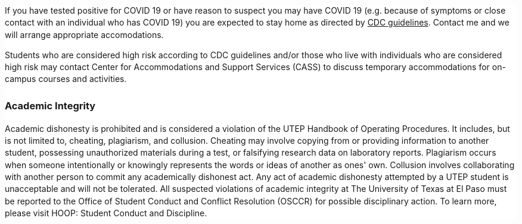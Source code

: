If you have tested positive for COVID 19 or have reason to suspect you may have COVID 19 (e.g. because of symptoms or close contact with an individual who has COVID 19) you are expected to stay home as directed by [CDC guidelines](https://www.cdc.gov/coronavirus/2019-ncov/your-health/quarantine-isolation.html). Contact me and we will arrange appropriate accomodations. 

Students who are considered high risk according to CDC guidelines and/or those who live with individuals who are considered high risk may contact Center for Accommodations and Support Services (CASS) to discuss temporary accommodations for on-campus courses and activities.

### Academic Integrity
Academic dishonesty is prohibited and is considered a violation of the UTEP Handbook of Operating Procedures. It includes, but is not limited to, cheating, plagiarism, and collusion. Cheating may involve copying from or providing information to another student, possessing unauthorized materials during a test, or falsifying research data on laboratory reports. Plagiarism occurs when someone intentionally or knowingly represents the words or ideas of another as ones' own. Collusion involves collaborating with another person to commit any academically dishonest act. Any act of academic dishonesty attempted by a UTEP student is unacceptable and will not be tolerated. All suspected violations of academic integrity at The University of Texas at El Paso must be reported to the Office of Student Conduct and Conflict Resolution (OSCCR) for possible disciplinary action. To learn more, please visit HOOP: Student Conduct and Discipline.
